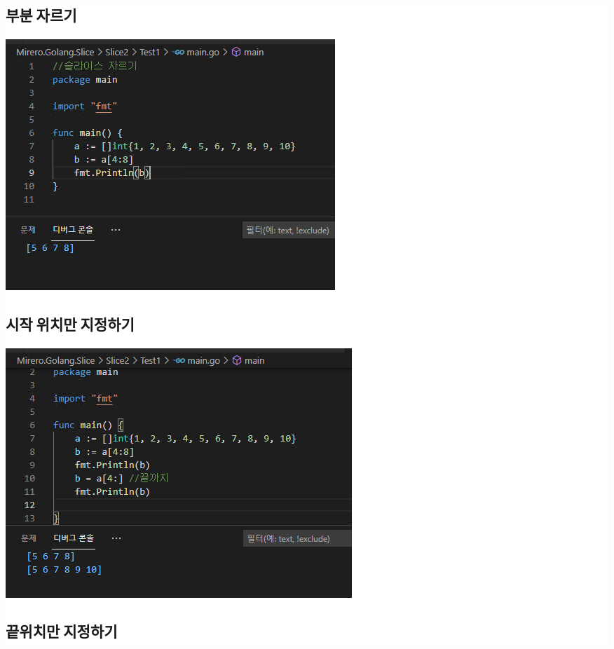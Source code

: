 ## 부분 자르기
![image-20210715114249864](2021년07월15일GoLangSlice.assets/image-20210715114249864.png)
## 시작 위치만 지정하기  
![image-20210715114359298](2021년07월15일GoLangSlice.assets/image-20210715114359298.png)
## 끝위치만 지정하기  